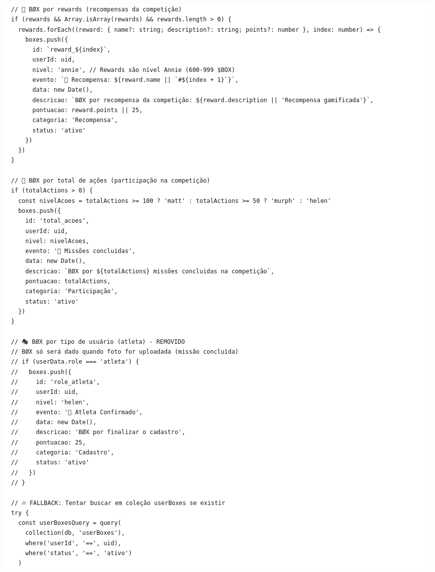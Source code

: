       // 🏅 BØX por rewards (recompensas da competição)
      if (rewards && Array.isArray(rewards) && rewards.length > 0) {
        rewards.forEach((reward: { name?: string; description?: string; points?: number }, index: number) => {
          boxes.push({
            id: `reward_${index}`,
            userId: uid,
            nivel: 'annie', // Rewards são nível Annie (600-999 $BOX)
            evento: `🏅 Recompensa: ${reward.name || `#${index + 1}`}`,
            data: new Date(),
            descricao: `BØX por recompensa da competição: ${reward.description || 'Recompensa gamificada'}`,
            pontuacao: reward.points || 25,
            categoria: 'Recompensa',
            status: 'ativo'
          })
        })
      }
      
      // 🎯 BØX por total de ações (participação na competição)
      if (totalActions > 0) {
        const nivelAcoes = totalActions >= 100 ? 'matt' : totalActions >= 50 ? 'murph' : 'helen'
        boxes.push({
          id: 'total_acoes',
          userId: uid,
          nivel: nivelAcoes,
          evento: '🎯 Missões concluidas',
          data: new Date(),
          descricao: `BØX por ${totalActions} missões concluidas na competição`,
          pontuacao: totalActions,
          categoria: 'Participação',
          status: 'ativo'
        })
      }
      
      // 🎭 BØX por tipo de usuário (atleta) - REMOVIDO
      // BØX só será dado quando foto for uploadada (missão concluída)
      // if (userData.role === 'atleta') {
      //   boxes.push({
      //     id: 'role_atleta',
      //     userId: uid,
      //     nivel: 'helen',
      //     evento: '🏃 Atleta Confirmado',
      //     data: new Date(),
      //     descricao: 'BØX por finalizar o cadastro',
      //     pontuacao: 25,
      //     categoria: 'Cadastro',
      //     status: 'ativo'
      //   })
      // }
      
      // 🔥 FALLBACK: Tentar buscar em coleção userBoxes se existir
      try {
        const userBoxesQuery = query(
          collection(db, 'userBoxes'),
          where('userId', '==', uid),
          where('status', '==', 'ativo')
        )
        